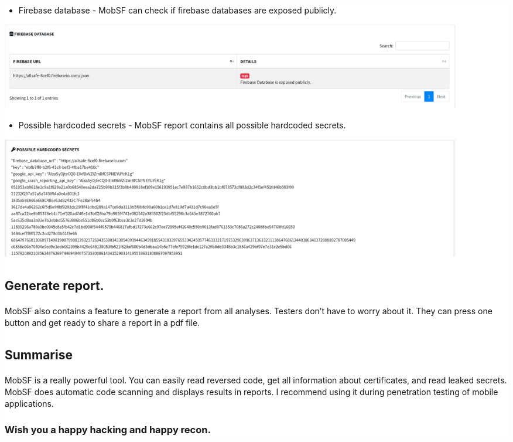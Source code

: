 * Firebase database - MobSF can check if firebase databases are exposed publicly.

![screen7](/posts/static_analysis/screen7.png)

* Possible hardcoded secrets - MobSF report contains all possible hardcoded secrets.  

![screen8](/posts/static_analysis/screen8.png)

## Generate report. 

MobSF also contains a feature to generate a report from all analyses. Testers don’t have to worry about it. 
They can press one button and get ready to share a report in a pdf file.

## Summarise 

MobSF is a really powerful tool. You can easily read reversed code, get all information about certificates, and read leaked secrets.
MobSF does automatic code scanning and displays results in reports. I recommend using it during penetration testing of mobile applications.

### Wish you a happy hacking and happy recon. 

<style type="text/css">
    img {
        width: 55rem;
    }
</style> 
